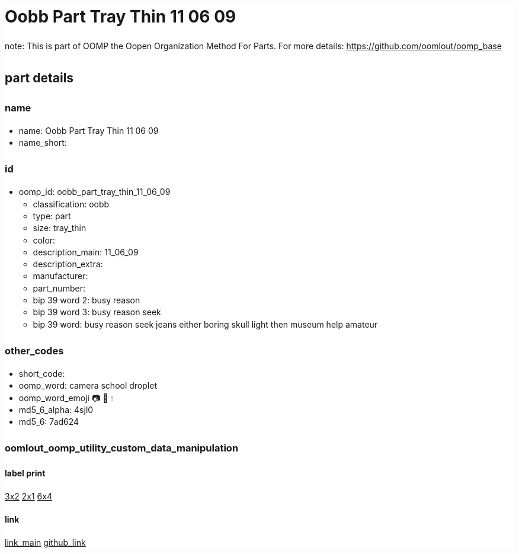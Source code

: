 # Oobb Part Tray Thin 11 06 09  

note: This is part of OOMP the Oopen Organization Method For Parts. For more details: https://github.com/oomlout/oomp_base

##  part details





### name
* name: Oobb Part Tray Thin 11 06 09
* name_short: 
### id
* oomp_id: oobb_part_tray_thin_11_06_09
  * classification: oobb
  * type: part
  * size: tray_thin
  * color: 
  * description_main: 11_06_09
  * description_extra: 
  * manufacturer: 
  * part_number: 
  * bip 39 word 2: busy reason
  * bip 39 word 3: busy reason seek
  * bip 39 word: busy reason seek jeans either boring skull light then museum help amateur

### other_codes
* short_code: 
* oomp_word: camera school droplet
* oomp_word_emoji :camera: :school: :droplet:
* md5_6_alpha: 4sjl0
* md5_6: 7ad624






### oomlout_oomp_utility_custom_data_manipulation
#### label print
[3x2](http://192.168.1.245:1112/?label=oomp%204sjl0)
[2x1](http://192.168.1.242:1112/?label=oomp%204sjl0)
[6x4](http://192.168.1.55:1112/?label=oomp%204sjl0)    

#### link

[link_main](https://github.com/oomlout/oomlout_oomp_current_version_messy/tree/main/parts/oobb_part_tray_thin_11_06_09) [github_link](https://github.com/oomlout/oomlout_oomp_part_src/tree/main/parts/oobb_part_tray_thin_11_06_09)                             
